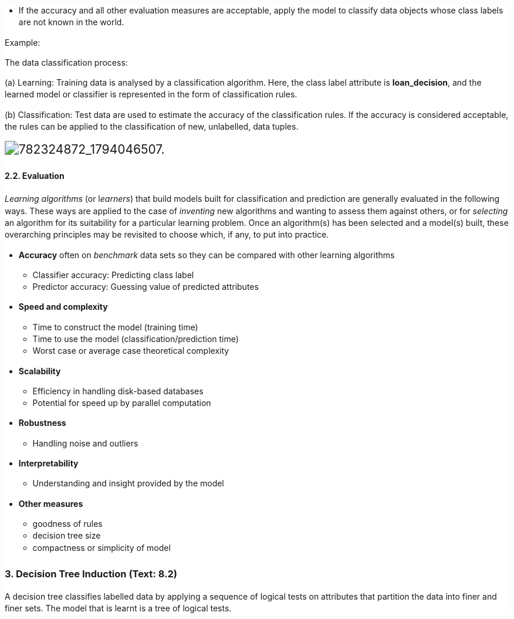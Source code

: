 - If the accuracy and all other evaluation measures are acceptable, apply the model to classify data objects whose class labels are not known in the world.

Example:

The data classification process:

(a) Learning: Training data is analysed by a classification algorithm. Here, the class label attribute is **loan_decision**, and the learned model or classifier is represented in the form of classification rules.

(b) Classification: Test data are used to estimate the accuracy of the classification rules. If the accuracy is considered acceptable, the rules can be applied to the classification of new, unlabelled, data tuples.

<img src="https://cdn.jsdelivr.net/gh/California3/Imagelib/default/202204260554535.png" alt="782324872_1794046507." style="zoom: 150%;" />

#### 2.2. Evaluation

*Learning algorithms* (or l*earners*) that build models built for classification and prediction are generally evaluated in the following ways. These ways are applied to the case of *inventing* new algorithms and wanting to assess them against others, or for *selecting* an algorithm for its suitability for a particular learning problem. Once an algorithm(s) has been selected and a model(s) built, these overarching principles may be revisited to choose which, if any, to put into practice.

- **Accuracy** often on *benchmark* data sets so they can be compared with other learning algorithms
  - Classifier accuracy: Predicting class label
  - Predictor accuracy: Guessing value of predicted attributes

- **Speed and complexity**
  - Time to construct the model (training time)
  - Time to use the model (classification/prediction time)
  - Worst case or average case theoretical complexity

- **Scalability**
  - Efficiency in handling disk-based databases
  - Potential for speed up by parallel computation

- **Robustness**
  - Handling noise and outliers

- **Interpretability**
  - Understanding and insight provided by the model

- **Other measures**
  - goodness of rules
  - decision tree size
  - compactness or simplicity of model



### 3. Decision Tree Induction (Text: 8.2)

A decision tree classifies labelled data by applying a sequence of logical tests on attributes that partition the data into finer and finer sets. The model that is learnt is a tree of logical tests.
